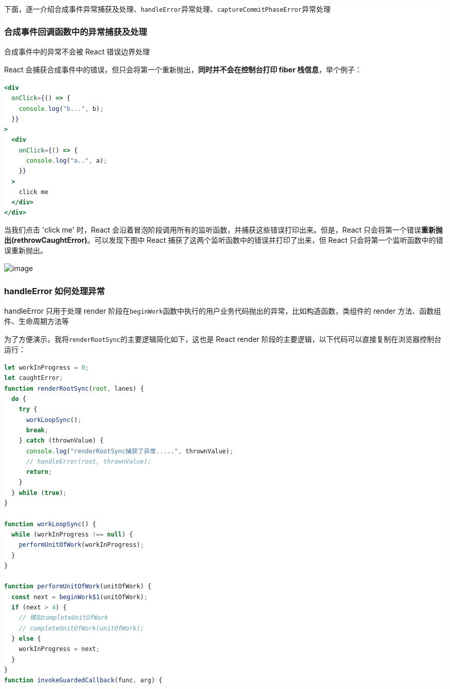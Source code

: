 下面，逐一介绍合成事件异常捕获及处理、`handleError`异常处理、`captureCommitPhaseError`异常处理

### 合成事件回调函数中的异常捕获及处理

合成事件中的异常不会被 React 错误边界处理

React 会捕获合成事件中的错误，但只会将第一个重新抛出，**同时并不会在控制台打印 fiber 栈信息**，举个例子：

```jsx
<div
  onClick={() => {
    console.log("b...", b);
  }}
>
  <div
    onClick={() => {
      console.log("a..", a);
    }}
  >
    click me
  </div>
</div>
```

当我们点击 'click me' 时，React 会沿着冒泡阶段调用所有的监听函数，并捕获这些错误打印出来。但是，React 只会将第一个错误**重新抛出(rethrowCaughtError)**。可以发现下图中 React 捕获了这两个监听函数中的错误并打印了出来，但 React 只会将第一个监听函数中的错误重新抛出。

![image](https://github.com/lizuncong/mini-react/blob/master/imgs/exception-06.jpg)

### handleError 如何处理异常

handleError 只用于处理 render 阶段在`beginWork`函数中执行的用户业务代码抛出的异常，比如构造函数，类组件的 render 方法、函数组件、生命周期方法等

为了方便演示，我将`renderRootSync`的主要逻辑简化如下，这也是 React render 阶段的主要逻辑，以下代码可以直接复制在浏览器控制台运行：

```js
let workInProgress = 0;
let caughtError;
function renderRootSync(root, lanes) {
  do {
    try {
      workLoopSync();
      break;
    } catch (thrownValue) {
      console.log("renderRootSync捕获了异常.....", thrownValue);
      // handleError(root, thrownValue);
      return;
    }
  } while (true);
}

function workLoopSync() {
  while (workInProgress !== null) {
    performUnitOfWork(workInProgress);
  }
}

function performUnitOfWork(unitOfWork) {
  const next = beginWork$1(unitOfWork);
  if (next > 4) {
    // 模拟completeUnitOfWork
    // completeUnitOfWork(unitOfWork);
  } else {
    workInProgress = next;
  }
}
function invokeGuardedCallback(func, arg) {
```